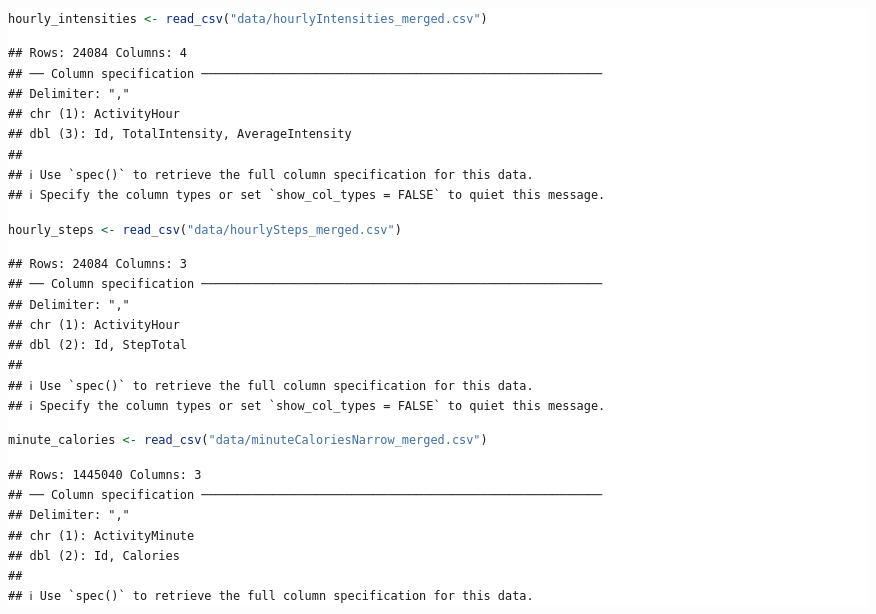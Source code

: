 ``` r
hourly_intensities <- read_csv("data/hourlyIntensities_merged.csv")
```

    ## Rows: 24084 Columns: 4
    ## ── Column specification ────────────────────────────────────────────────────────
    ## Delimiter: ","
    ## chr (1): ActivityHour
    ## dbl (3): Id, TotalIntensity, AverageIntensity
    ## 
    ## ℹ Use `spec()` to retrieve the full column specification for this data.
    ## ℹ Specify the column types or set `show_col_types = FALSE` to quiet this message.

``` r
hourly_steps <- read_csv("data/hourlySteps_merged.csv")
```

    ## Rows: 24084 Columns: 3
    ## ── Column specification ────────────────────────────────────────────────────────
    ## Delimiter: ","
    ## chr (1): ActivityHour
    ## dbl (2): Id, StepTotal
    ## 
    ## ℹ Use `spec()` to retrieve the full column specification for this data.
    ## ℹ Specify the column types or set `show_col_types = FALSE` to quiet this message.

``` r
minute_calories <- read_csv("data/minuteCaloriesNarrow_merged.csv")
```

    ## Rows: 1445040 Columns: 3
    ## ── Column specification ────────────────────────────────────────────────────────
    ## Delimiter: ","
    ## chr (1): ActivityMinute
    ## dbl (2): Id, Calories
    ## 
    ## ℹ Use `spec()` to retrieve the full column specification for this data.
